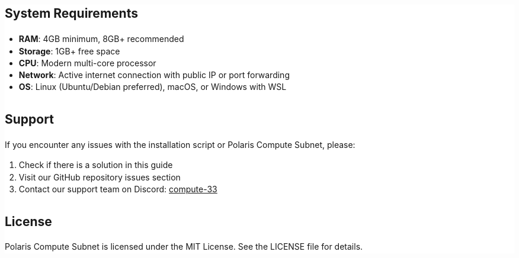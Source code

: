 ## System Requirements

- **RAM**: 4GB minimum, 8GB+ recommended
- **Storage**: 1GB+ free space
- **CPU**: Modern multi-core processor
- **Network**: Active internet connection with public IP or port forwarding
- **OS**: Linux (Ubuntu/Debian preferred), macOS, or Windows with WSL

## Support

If you encounter any issues with the installation script or Polaris Compute Subnet, please:

1. Check if there is a solution in this guide
2. Visit our GitHub repository issues section
3. Contact our support team on Discord: [compute-33](https://discord.com/channels/941362322000203776/1324582017513422870)

## License

Polaris Compute Subnet is licensed under the MIT License. See the LICENSE file for details. 